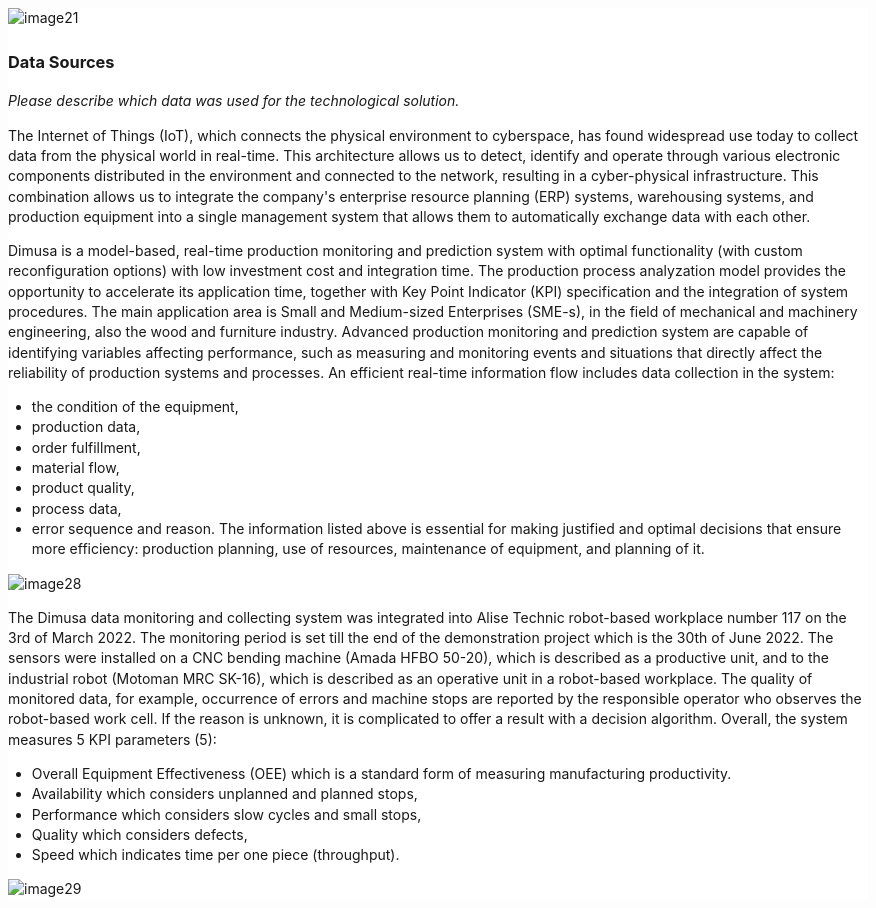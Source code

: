 ![image21](https://github.com/ai-robotics-estonia/production_cycle_optimization_for_the_robot_cell/assets/15941300/0c94d96d-65e1-4c06-9787-1f261da3d27f)


### Data Sources
*Please describe which data was used for the technological solution.*  

The Internet of Things (IoT), which connects the physical environment to cyberspace, has found widespread use today to collect data from the physical world in real-time. This architecture allows us to detect, identify and operate through various electronic components distributed in the environment and connected to the network, resulting in a cyber-physical infrastructure.
This combination allows us to integrate the company's enterprise resource planning (ERP) systems, warehousing systems, and production equipment into a single management system that allows them to automatically exchange data with each other.

Dimusa is a model-based, real-time production monitoring and prediction system with optimal functionality (with custom reconfiguration options) with low investment cost and integration time. The production process analyzation model provides the opportunity to accelerate its application time, together with Key Point Indicator (KPI) specification and the integration of system procedures. The main application area is Small and Medium-sized Enterprises (SME-s), in the field of mechanical and machinery engineering, also the wood and furniture industry. Advanced production monitoring and prediction system are capable of identifying variables affecting performance, such as measuring and monitoring events and situations that directly affect the reliability of production systems and processes. An efficient real-time information flow includes data collection in the system:
- the condition of the equipment,
- production data,
- order fulfillment,
- material flow,
- product quality,
- process data,
- error sequence and reason.
The information listed above is essential for making justified and optimal decisions that ensure more efficiency: production planning, use of resources, maintenance of equipment, and planning of it.

![image28](https://github.com/ai-robotics-estonia/production_cycle_optimization_for_the_robot_cell/assets/15941300/3f564f73-3065-4800-bced-31ebe7b79cca)

The Dimusa data monitoring and collecting system was integrated into Alise Technic robot-based workplace number 117 on the 3rd of March 2022. The monitoring period is set till the end of the demonstration project which is the 30th of June 2022. The sensors were installed on a CNC bending machine (Amada HFBO 50-20), which is described as a productive unit, and to the industrial robot (Motoman MRC SK-16), which is described as an operative unit in a robot-based workplace. The quality of monitored data, for example, occurrence of errors and machine stops are reported by the responsible operator who observes the robot-based work cell. If the reason is unknown, it is complicated to offer a result with a decision algorithm. 
Overall, the system measures 5 KPI parameters (5): 
- Overall Equipment Effectiveness (OEE) which is a standard form of measuring manufacturing productivity.
- Availability which considers unplanned and planned stops,
- Performance which considers slow cycles and small stops,
- Quality which considers defects,
- Speed which indicates time per one piece (throughput).

![image29](https://github.com/ai-robotics-estonia/production_cycle_optimization_for_the_robot_cell/assets/15941300/c3f7df8c-78de-4a15-8969-2dca75b4462f)
